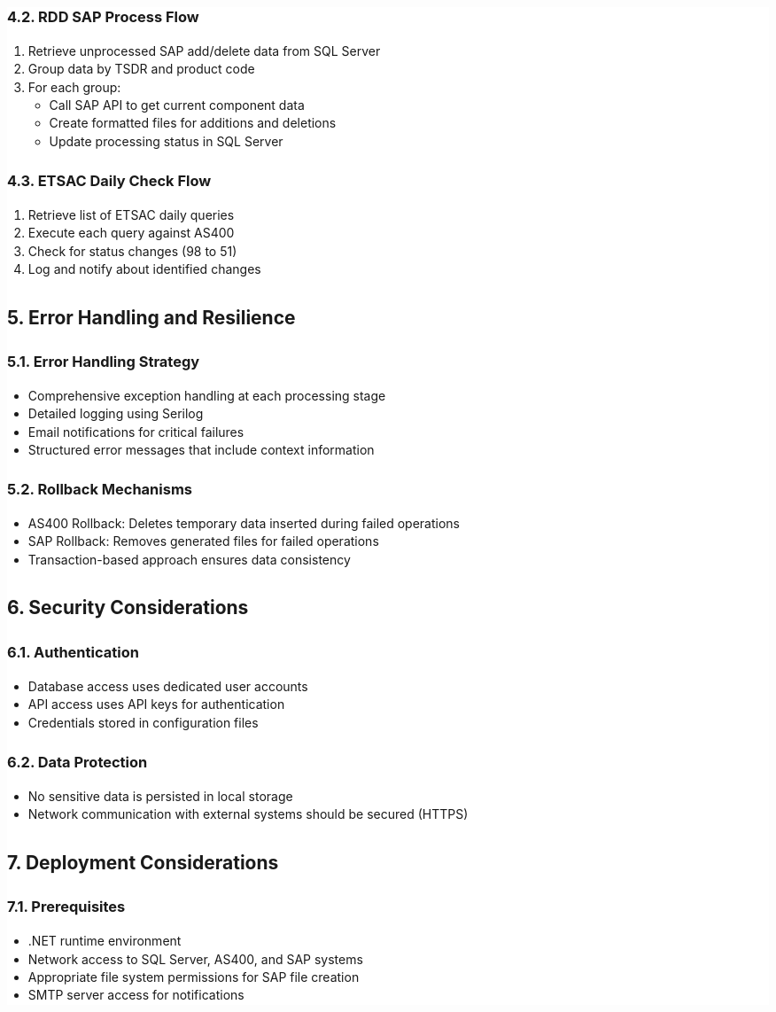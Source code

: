 ### 4.2. RDD SAP Process Flow

1. Retrieve unprocessed SAP add/delete data from SQL Server
2. Group data by TSDR and product code
3. For each group:
   - Call SAP API to get current component data
   - Create formatted files for additions and deletions
   - Update processing status in SQL Server

### 4.3. ETSAC Daily Check Flow

1. Retrieve list of ETSAC daily queries
2. Execute each query against AS400
3. Check for status changes (98 to 51)
4. Log and notify about identified changes

## 5. Error Handling and Resilience

### 5.1. Error Handling Strategy

- Comprehensive exception handling at each processing stage
- Detailed logging using Serilog
- Email notifications for critical failures
- Structured error messages that include context information

### 5.2. Rollback Mechanisms

- AS400 Rollback: Deletes temporary data inserted during failed operations
- SAP Rollback: Removes generated files for failed operations
- Transaction-based approach ensures data consistency

## 6. Security Considerations

### 6.1. Authentication

- Database access uses dedicated user accounts
- API access uses API keys for authentication
- Credentials stored in configuration files

### 6.2. Data Protection

- No sensitive data is persisted in local storage
- Network communication with external systems should be secured (HTTPS)

## 7. Deployment Considerations

### 7.1. Prerequisites

- .NET runtime environment
- Network access to SQL Server, AS400, and SAP systems
- Appropriate file system permissions for SAP file creation
- SMTP server access for notifications
